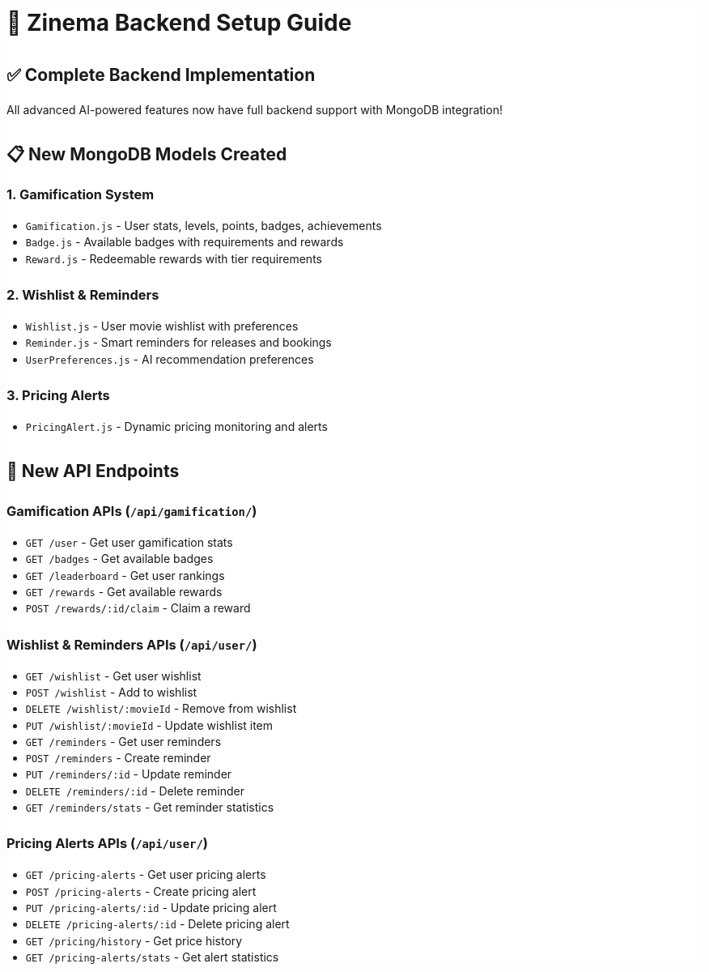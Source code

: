 # 🚀 Zinema Backend Setup Guide

## ✅ Complete Backend Implementation

All advanced AI-powered features now have full backend support with MongoDB integration!

## 📋 **New MongoDB Models Created**

### 1. **Gamification System**
- `Gamification.js` - User stats, levels, points, badges, achievements
- `Badge.js` - Available badges with requirements and rewards
- `Reward.js` - Redeemable rewards with tier requirements

### 2. **Wishlist & Reminders**
- `Wishlist.js` - User movie wishlist with preferences
- `Reminder.js` - Smart reminders for releases and bookings
- `UserPreferences.js` - AI recommendation preferences

### 3. **Pricing Alerts**
- `PricingAlert.js` - Dynamic pricing monitoring and alerts

## 🔧 **New API Endpoints**

### **Gamification APIs** (`/api/gamification/`)
- `GET /user` - Get user gamification stats
- `GET /badges` - Get available badges
- `GET /leaderboard` - Get user rankings
- `GET /rewards` - Get available rewards
- `POST /rewards/:id/claim` - Claim a reward

### **Wishlist & Reminders APIs** (`/api/user/`)
- `GET /wishlist` - Get user wishlist
- `POST /wishlist` - Add to wishlist
- `DELETE /wishlist/:movieId` - Remove from wishlist
- `PUT /wishlist/:movieId` - Update wishlist item
- `GET /reminders` - Get user reminders
- `POST /reminders` - Create reminder
- `PUT /reminders/:id` - Update reminder
- `DELETE /reminders/:id` - Delete reminder
- `GET /reminders/stats` - Get reminder statistics

### **Pricing Alerts APIs** (`/api/user/`)
- `GET /pricing-alerts` - Get user pricing alerts
- `POST /pricing-alerts` - Create pricing alert
- `PUT /pricing-alerts/:id` - Update pricing alert
- `DELETE /pricing-alerts/:id` - Delete pricing alert
- `GET /pricing/history` - Get price history
- `GET /pricing-alerts/stats` - Get alert statistics
